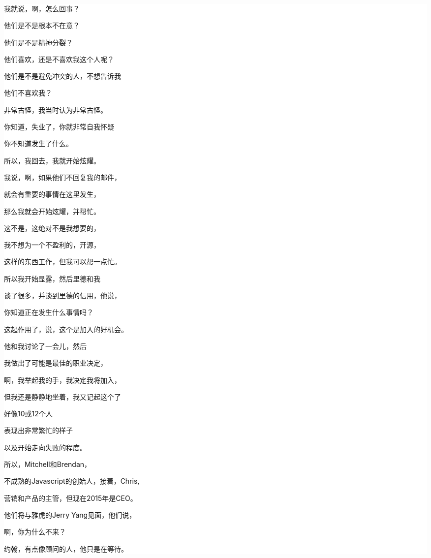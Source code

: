 我就说，啊，怎么回事？

他们是不是根本不在意？

他们是不是精神分裂？

他们喜欢，还是不喜欢我这个人呢？

他们是不是避免冲突的人，不想告诉我

他们不喜欢我？

非常古怪，我当时认为非常古怪。

你知道，失业了，你就非常自我怀疑

你不知道发生了什么。

所以，我回去，我就开始炫耀。

我说，啊，如果他们不回复我的邮件，

就会有重要的事情在这里发生，

那么我就会开始炫耀，并帮忙。

这不是，这绝对不是我想要的，

我不想为一个不盈利的，开源，

这样的东西工作，但我可以帮一点忙。

所以我开始显露，然后里德和我

谈了很多，并谈到里德的信用，他说，

你知道正在发生什么事情吗？

这起作用了，说，这个是加入的好机会。

他和我讨论了一会儿，然后

我做出了可能是最佳的职业决定，

啊，我举起我的手，我决定我将加入，

但我还是静静地坐着，我又记起这个了

好像10或12个人

表现出非常繁忙的样子

以及开始走向失败的程度。

所以，Mitchell和Brendan，

不成熟的Javascript的创始人，接着，Chris,

营销和产品的主管，但现在2015年是CEO。

他们将与雅虎的Jerry Yang见面，他们说，

啊，你为什么不来？

约翰，有点像顾问的人，他只是在等待。
